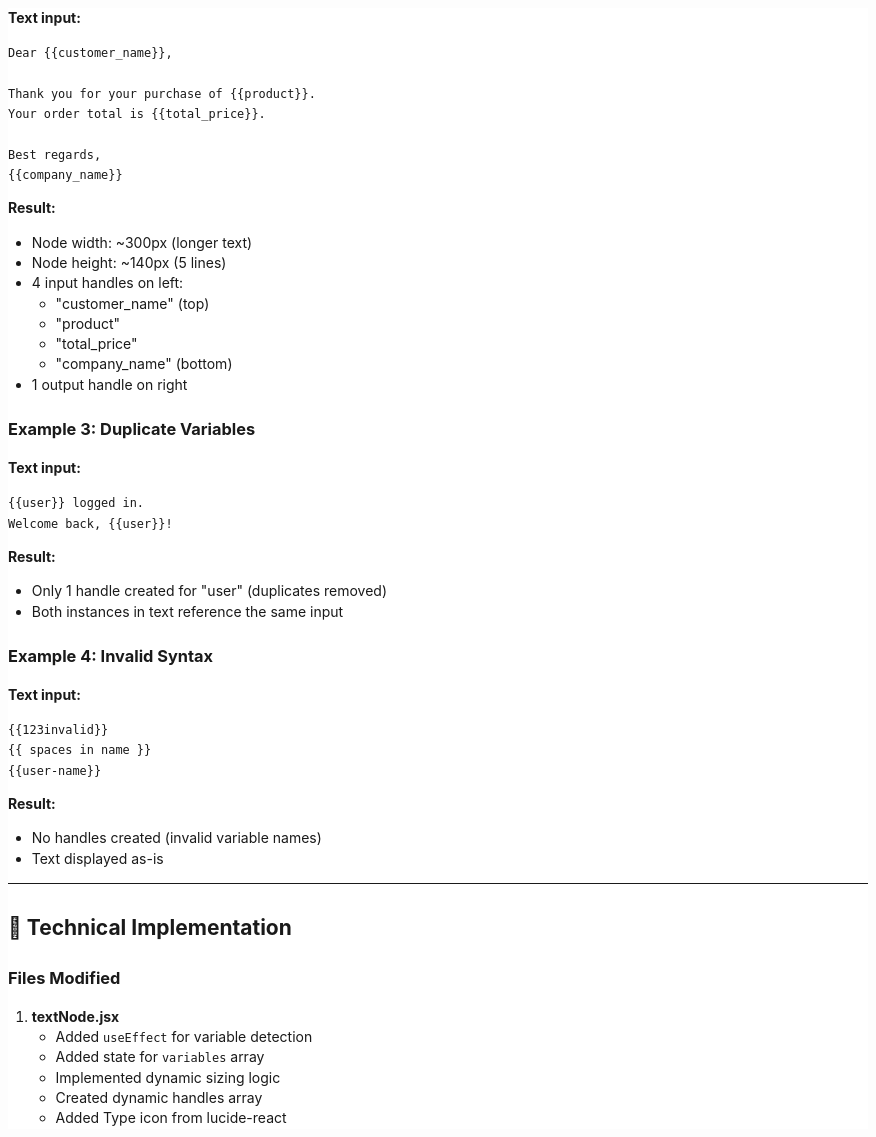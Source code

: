**Text input:**
```
Dear {{customer_name}},

Thank you for your purchase of {{product}}.
Your order total is {{total_price}}.

Best regards,
{{company_name}}
```

**Result:**
- Node width: ~300px (longer text)
- Node height: ~140px (5 lines)
- 4 input handles on left:
  - "customer_name" (top)
  - "product"
  - "total_price"
  - "company_name" (bottom)
- 1 output handle on right

### Example 3: Duplicate Variables

**Text input:**
```
{{user}} logged in.
Welcome back, {{user}}!
```

**Result:**
- Only 1 handle created for "user" (duplicates removed)
- Both instances in text reference the same input

### Example 4: Invalid Syntax

**Text input:**
```
{{123invalid}}
{{ spaces in name }}
{{user-name}}
```

**Result:**
- No handles created (invalid variable names)
- Text displayed as-is

---

## 🔧 Technical Implementation

### Files Modified

1. **textNode.jsx**
   - Added `useEffect` for variable detection
   - Added state for `variables` array
   - Implemented dynamic sizing logic
   - Created dynamic handles array
   - Added Type icon from lucide-react
